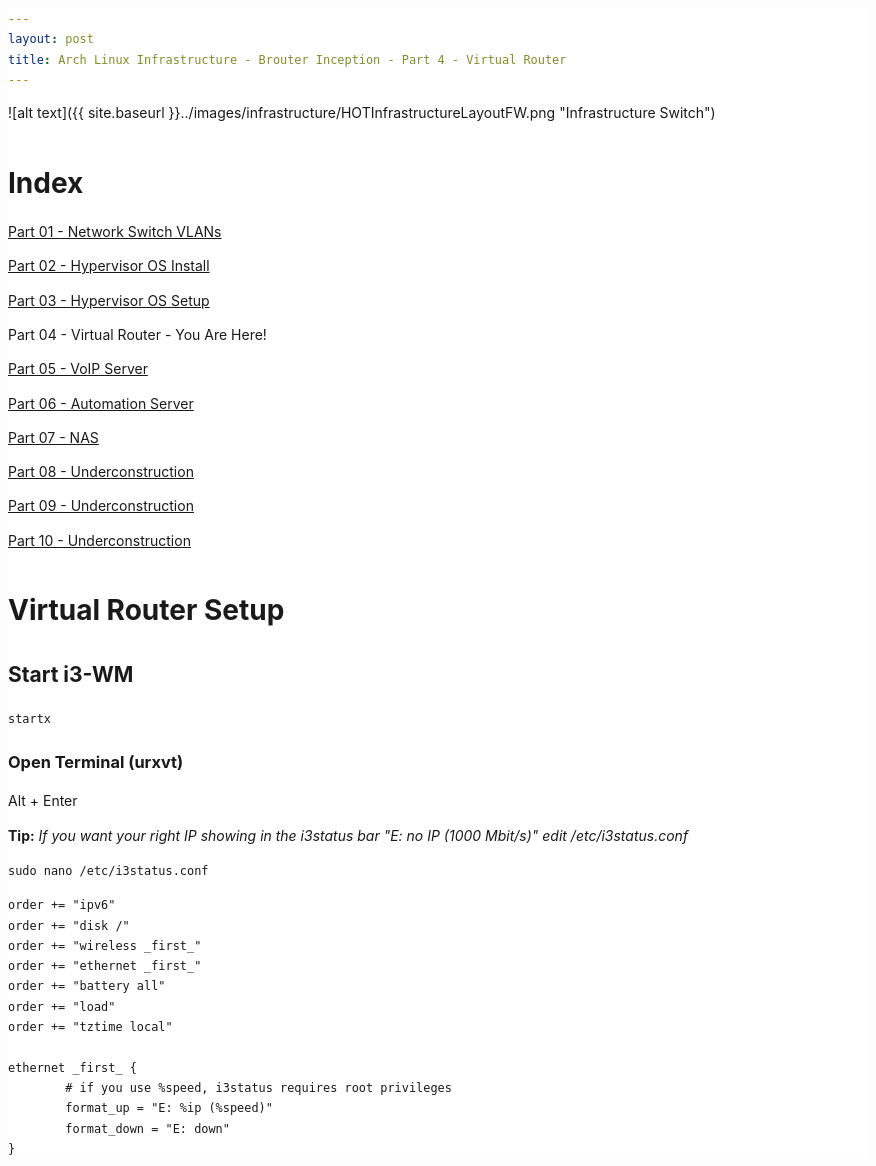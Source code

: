 ```yaml
---
layout: post
title: Arch Linux Infrastructure - Brouter Inception - Part 4 - Virtual Router
---
```


![alt text]({{ site.baseurl }}../images/infrastructure/HOTInfrastructureLayoutFW.png "Infrastructure Switch")

# Index #

[Part 01 - Network Switch VLANs](../Infrastructure-Part-1)

[Part 02 - Hypervisor OS Install](../Infrastructure-Part-2)

[Part 03 - Hypervisor OS Setup](../Infrastructure-Part-3)

Part 04 - Virtual Router - You Are Here!

[Part 05 - VoIP Server](../Infrastructure-Part-5)

[Part 06 - Automation Server](../Infrastructure-Part-6)

[Part 07 - NAS](../Infrastructure-Part-7)

[Part 08 - Underconstruction](../Infrastructure-Part-8)

[Part 09 - Underconstruction](../Infrastructure-Part-9)

[Part 10 - Underconstruction](../Infrastructure-Part-10)

# Virtual Router Setup #

## Start i3-WM ##

```
startx
```

### Open Terminal (urxvt) ###

Alt + Enter

**Tip:** *If you want your right IP showing in the i3status bar "E: no IP (1000 Mbit/s)" edit /etc/i3status.conf*
```
sudo nano /etc/i3status.conf 
```

```
order += "ipv6"
order += "disk /"
order += "wireless _first_"
order += "ethernet _first_"
order += "battery all"
order += "load"
order += "tztime local"

ethernet _first_ {
        # if you use %speed, i3status requires root privileges
        format_up = "E: %ip (%speed)"
        format_down = "E: down"
}
```
